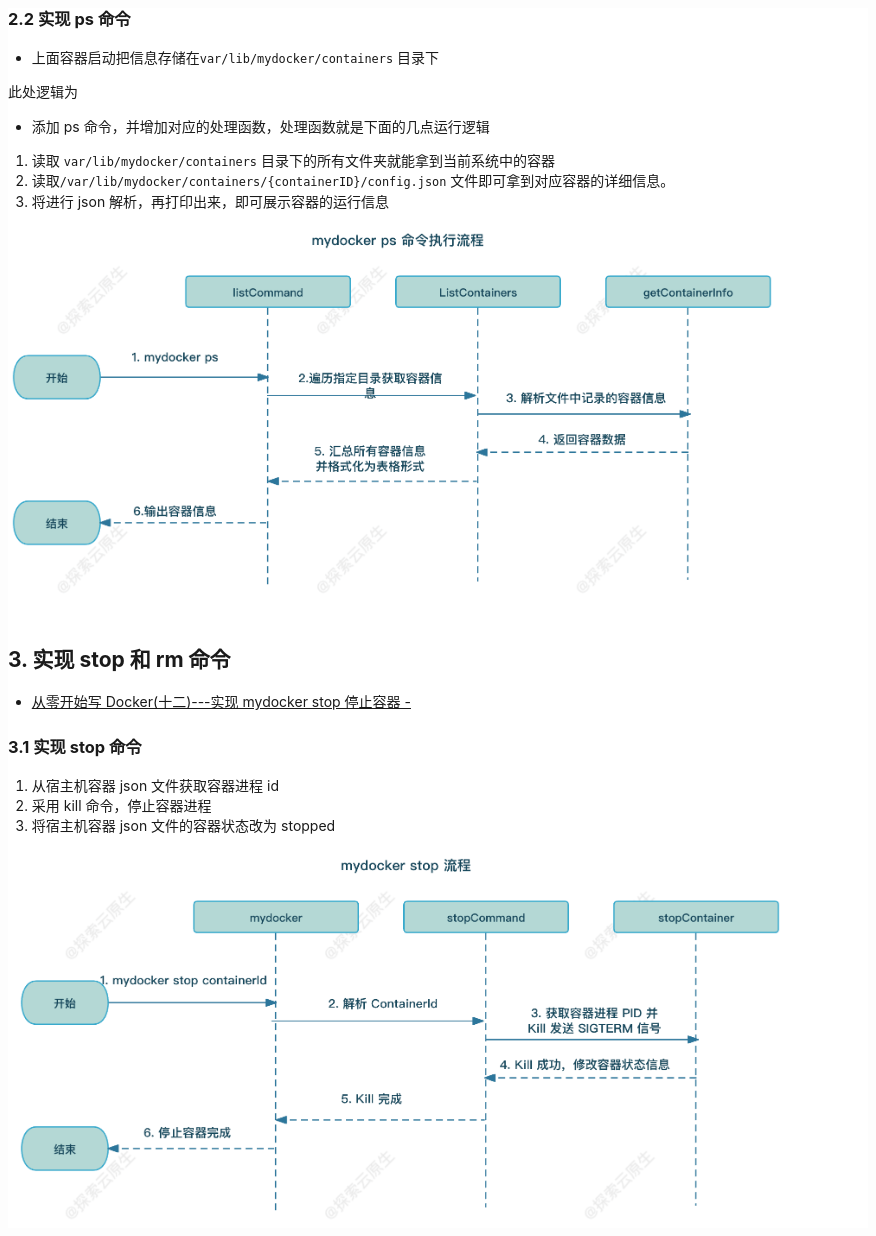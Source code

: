### 2.2 实现 ps 命令

- 上面容器启动把信息存储在`var/lib/mydocker/containers` 目录下

此处逻辑为

- 添加 ps 命令，并增加对应的处理函数，处理函数就是下面的几点运行逻辑

1. 读取 `var/lib/mydocker/containers` 目录下的所有文件夹就能拿到当前系统中的容器
2. 读取`/var/lib/mydocker/containers/{containerID}/config.json` 文件即可拿到对应容器的详细信息。
3. 将进行 json 解析，再打印出来，即可展示容器的运行信息

![ps展示容器信息](imgs/3-容器操作进阶/ps展示容器信息.png)

## 3. 实现 stop 和 rm 命令

- [从零开始写 Docker(十二)---实现 mydocker stop 停止容器 -](https://www.lixueduan.com/posts/docker/mydocker/12-mydocker-stop/)

### 3.1 实现 stop 命令

1. 从宿主机容器 json 文件获取容器进程 id
2. 采用 kill 命令，停止容器进程
3. 将宿主机容器 json 文件的容器状态改为 stopped

![容器stop流程](imgs/3-容器操作进阶/容器stop流程.png)
